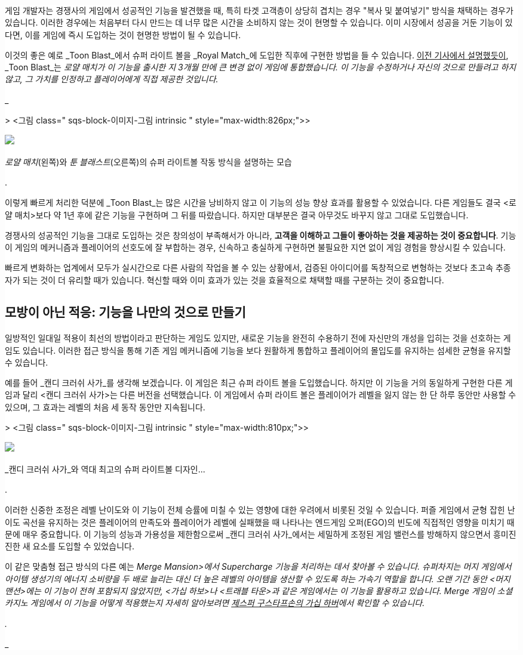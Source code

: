 게임 개발자는 경쟁사의 게임에서 성공적인 기능을 발견했을 때, 특히 타겟 고객층이 상당히 겹치는 경우 "복사 및 붙여넣기" 방식을 채택하는 경우가 있습니다. 이러한 경우에는 처음부터 다시 만드는 데 너무 많은 시간을 소비하지 않는 것이 현명할 수 있습니다. 이미 시장에서 성공을 거둔 기능이 있다면, 이를 게임에 즉시 도입하는 것이 현명한 방법이 될 수 있습니다.

이것의 좋은 예로 _Toon Blast_에서 슈퍼 라이트 볼을 _Royal Match_에 도입한 직후에 구현한 방법을 들 수 있습니다. [이전 기사에서 설명했듯이](https://www.deconstructoroffun.com/blog/2024/8/5/win-streak-the-gift-that-keeps-on-giving), _Toon Blast_는 _로얄 매치가 이 기능을 출시한 지 3개월 만에 큰 변경 없이 게임에 통합했습니다. 이 기능을 수정하거나 자신의 것으로 만들려고 하지 않고, 그 가치를 인정하고 플레이어에게 직접 제공한 것입니다._

_

\> <그림 class=" sqs-block-이미지-그림 intrinsic " style="max-width:826px;">>

![](https://images.squarespace-cdn.com/content/v1/58af450eb3db2b0582612f1d/105e1183-3fcb-40e2-82a1-1b57384a68f2/1.png)

_로얄 매치_(왼쪽)와 _툰 블래스트_(오른쪽)의 슈퍼 라이트볼 작동 방식을 설명하는 모습

.

이렇게 빠르게 처리한 덕분에 _Toon Blast_는 많은 시간을 낭비하지 않고 이 기능의 성능 향상 효과를 활용할 수 있었습니다. 다른 게임들도 결국 <로얄 매치>보다 약 1년 후에 같은 기능을 구현하며 그 뒤를 따랐습니다. 하지만 대부분은 결국 아무것도 바꾸지 않고 그대로 도입했습니다.

경쟁사의 성공적인 기능을 그대로 도입하는 것은 창의성이 부족해서가 아니라, **고객을 이해하고 그들이 좋아하는 것을 제공하는 것이 중요합니다**. 기능이 게임의 메커니즘과 플레이어의 선호도에 잘 부합하는 경우, 신속하고 충실하게 구현하면 불필요한 지연 없이 게임 경험을 향상시킬 수 있습니다.

빠르게 변화하는 업계에서 모두가 실시간으로 다른 사람의 작업을 볼 수 있는 상황에서, 검증된 아이디어를 독창적으로 변형하는 것보다 초고속 추종자가 되는 것이 더 유리할 때가 있습니다. 혁신할 때와 이미 효과가 있는 것을 효율적으로 채택할 때를 구분하는 것이 중요합니다.

## **모방이 아닌 적응: 기능을 나만의 것으로 만들기**

일방적인 일대일 적용이 최선의 방법이라고 판단하는 게임도 있지만, 새로운 기능을 완전히 수용하기 전에 자신만의 개성을 입히는 것을 선호하는 게임도 있습니다. 이러한 접근 방식을 통해 기존 게임 메커니즘에 기능을 보다 원활하게 통합하고 플레이어의 몰입도를 유지하는 섬세한 균형을 유지할 수 있습니다.

예를 들어 _캔디 크러쉬 사가_를 생각해 보겠습니다. 이 게임은 최근 슈퍼 라이트 볼을 도입했습니다. 하지만 이 기능을 거의 동일하게 구현한 다른 게임과 달리 <캔디 크러쉬 사가>는 다른 버전을 선택했습니다. 이 게임에서 슈퍼 라이트 볼은 플레이어가 레벨을 잃지 않는 한 단 하루 동안만 사용할 수 있으며, 그 효과는 레벨의 처음 세 동작 동안만 지속됩니다.

\> <그림 class=" sqs-block-이미지-그림 intrinsic " style="max-width:810px;">>

![](https://images.squarespace-cdn.com/content/v1/58af450eb3db2b0582612f1d/1260197f-0caf-4a4a-9b60-932a8a1fca78/2.png)

_캔디 크러쉬 사가_와 역대 최고의 슈퍼 라이트볼 디자인...

.

이러한 신중한 조정은 레벨 난이도와 이 기능이 전체 승률에 미칠 수 있는 영향에 대한 우려에서 비롯된 것일 수 있습니다. 퍼즐 게임에서 균형 잡힌 난이도 곡선을 유지하는 것은 플레이어의 만족도와 플레이어가 레벨에 실패했을 때 나타나는 엔드게임 오퍼(EGO)의 빈도에 직접적인 영향을 미치기 때문에 매우 중요합니다. 이 기능의 성능과 가용성을 제한함으로써 _캔디 크러쉬 사가_에서는 세밀하게 조정된 게임 밸런스를 방해하지 않으면서 흥미진진한 새 요소를 도입할 수 있었습니다.

이 같은 맞춤형 접근 방식의 다른 예는 _Merge Mansion>에서 Supercharge 기능을 처리하는 데서 찾아볼 수 있습니다. 슈퍼차지는 머지 게임에서 아이템 생성기의 에너지 소비량을 두 배로 늘리는 대신 더 높은 레벨의 아이템을 생산할 수 있도록 하는 가속기 역할을 합니다. 오랜 기간 동안 <머지 맨션>에는 이 기능이 전혀 포함되지 않았지만, <가십 하보>나 <트래블 타운>과 같은 게임에서는 이 기능을 활용하고 있습니다. Merge 게임이 소셜 카지노 게임에서 이 기능을 어떻게 적용했는지 자세히 알아보려면 [제스퍼 구스타프손의 _가십 하버_](https://www.deconstructoroffun.com/blog/2024/8/19/finding-genre-success-the-case-of-gossip-harbor)에서 확인할 수 있습니다._

_._

_
